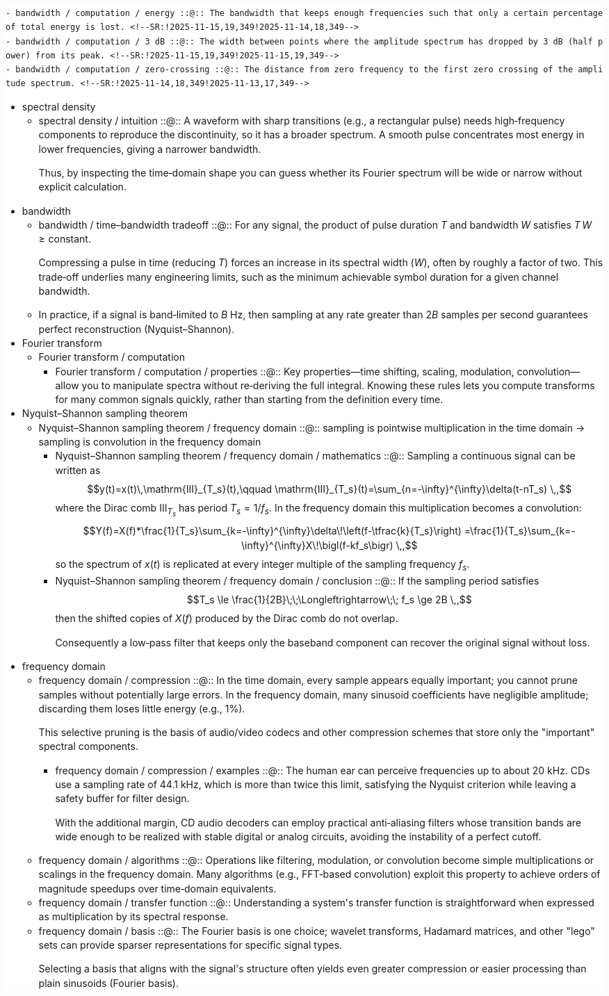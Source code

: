     - bandwidth / computation / energy ::@:: The bandwidth that keeps enough frequencies such that only a certain percentage of total energy is lost. <!--SR:!2025-11-15,19,349!2025-11-14,18,349-->
    - bandwidth / computation / 3 dB ::@:: The width between points where the amplitude spectrum has dropped by 3 dB (half power) from its peak. <!--SR:!2025-11-15,19,349!2025-11-15,19,349-->
    - bandwidth / computation / zero-crossing ::@:: The distance from zero frequency to the first zero crossing of the amplitude spectrum. <!--SR:!2025-11-14,18,349!2025-11-13,17,349-->
- spectral density
  - spectral density / intuition ::@:: A waveform with sharp transitions (e.g., a rectangular pulse) needs high‑frequency components to reproduce the discontinuity, so it has a broader spectrum. A smooth pulse concentrates most energy in lower frequencies, giving a narrower bandwidth. <p> Thus, by inspecting the time‑domain shape you can guess whether its Fourier spectrum will be wide or narrow without explicit calculation. 
- bandwidth
  - bandwidth / time–bandwidth tradeoff ::@:: For any signal, the product of pulse duration $T$ and bandwidth $W$ satisfies $T\,W \geqslant \text{constant}$. <p> Compressing a pulse in time (reducing $T$) forces an increase in its spectral width ($W$), often by roughly a factor of two. This trade‑off underlies many engineering limits, such as the minimum achievable symbol duration for a given channel bandwidth. 
  - In practice, if a signal is band‑limited to $B$ Hz, then sampling at any rate greater than $2B$ samples per second guarantees perfect reconstruction (Nyquist–Shannon).
- Fourier transform
  - Fourier transform / computation
    - Fourier transform / computation / properties ::@:: Key properties—time shifting, scaling, modulation, convolution—allow you to manipulate spectra without re‑deriving the full integral. Knowing these rules lets you compute transforms for many common signals quickly, rather than starting from the definition every time. <!--SR:!2025-11-14,18,349!2025-11-13,17,349-->
- Nyquist–Shannon sampling theorem
  - Nyquist–Shannon sampling theorem / frequency domain ::@:: sampling is pointwise multiplication in the time domain → sampling is convolution in the frequency domain 
    - Nyquist–Shannon sampling theorem / frequency domain / mathematics ::@:: Sampling a continuous signal can be written as $$y(t)=x(t)\,\mathrm{III}_{T_s}(t),\qquad \mathrm{III}_{T_s}(t)=\sum_{n=-\infty}^{\infty}\delta(t-nT_s) \,,$$ where the Dirac comb $\mathrm{III}_{T_s}$ has period $T_s=1/f_s$. In the frequency domain this multiplication becomes a convolution: $$Y(f)=X(f)*\frac{1}{T_s}\sum_{k=-\infty}^{\infty}\delta\!\left(f-\tfrac{k}{T_s}\right) =\frac{1}{T_s}\sum_{k=-\infty}^{\infty}X\!\bigl(f-kf_s\bigr) \,,$$ so the spectrum of $x(t)$ is replicated at every integer multiple of the sampling frequency $f_s$. <!--SR:!2025-12-20,41,329!2025-11-15,19,349-->
    - Nyquist–Shannon sampling theorem / frequency domain / conclusion ::@:: If the sampling period satisfies $$T_s \le \frac{1}{2B}\;\;\Longleftrightarrow\;\; f_s \ge 2B \,,$$ then the shifted copies of $X(f)$ produced by the Dirac comb do not overlap. <p> Consequently a low‑pass filter that keeps only the baseband component can recover the original signal without loss. <!--SR:!2025-11-15,19,349!2025-11-13,17,349-->
- frequency domain
  - frequency domain / compression ::@:: In the time domain, every sample appears equally important; you cannot prune samples without potentially large errors. In the frequency domain, many sinusoid coefficients have negligible amplitude; discarding them loses little energy \(e.g., 1%\). <p> This selective pruning is the basis of audio/video codecs and other compression schemes that store only the "important" spectral components. 
    - frequency domain / compression / examples ::@:: The human ear can perceive frequencies up to about 20 kHz. CDs use a sampling rate of 44.1 kHz, which is more than twice this limit, satisfying the Nyquist criterion while leaving a safety buffer for filter design. <p> With the additional margin, CD audio decoders can employ practical anti‑aliasing filters whose transition bands are wide enough to be realized with stable digital or analog circuits, avoiding the instability of a perfect cutoff. <!--SR:!2025-11-15,19,349!2025-11-15,19,349-->
  - frequency domain / algorithms ::@:: Operations like filtering, modulation, or convolution become simple multiplications or scalings in the frequency domain. Many algorithms (e.g., FFT‑based convolution) exploit this property to achieve orders of magnitude speedups over time‑domain equivalents. 
  - frequency domain / transfer function ::@:: Understanding a system's transfer function is straightforward when expressed as multiplication by its spectral response. 
  - frequency domain / basis ::@:: The Fourier basis is one choice; wavelet transforms, Hadamard matrices, and other "lego" sets can provide sparser representations for specific signal types. <p> Selecting a basis that aligns with the signal's structure often yields even greater compression or easier processing than plain sinusoids \(Fourier basis\). 
